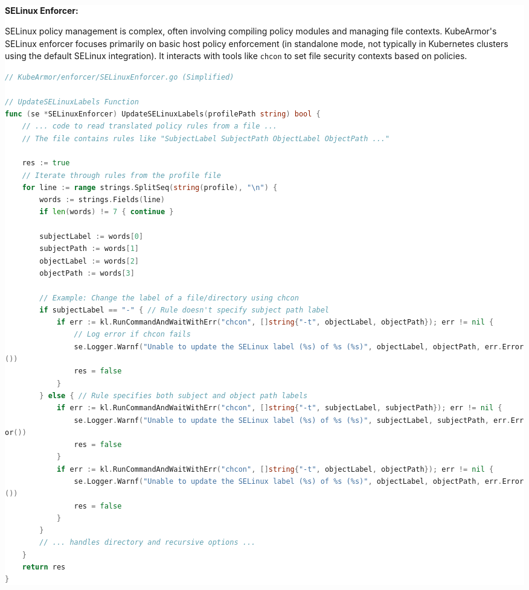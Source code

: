 **SELinux Enforcer:**

SELinux policy management is complex, often involving compiling policy modules and managing file contexts. KubeArmor's SELinux enforcer focuses primarily on basic host policy enforcement (in standalone mode, not typically in Kubernetes clusters using the default SELinux integration). It interacts with tools like `chcon` to set file security contexts based on policies.

```go
// KubeArmor/enforcer/SELinuxEnforcer.go (Simplified)

// UpdateSELinuxLabels Function
func (se *SELinuxEnforcer) UpdateSELinuxLabels(profilePath string) bool {
	// ... code to read translated policy rules from a file ...
	// The file contains rules like "SubjectLabel SubjectPath ObjectLabel ObjectPath ..."

	res := true
	// Iterate through rules from the profile file
	for line := range strings.SplitSeq(string(profile), "\n") {
		words := strings.Fields(line)
		if len(words) != 7 { continue }

		subjectLabel := words[0]
		subjectPath := words[1]
		objectLabel := words[2]
		objectPath := words[3]

		// Example: Change the label of a file/directory using chcon
		if subjectLabel == "-" { // Rule doesn't specify subject path label
			if err := kl.RunCommandAndWaitWithErr("chcon", []string{"-t", objectLabel, objectPath}); err != nil {
				// Log error if chcon fails
				se.Logger.Warnf("Unable to update the SELinux label (%s) of %s (%s)", objectLabel, objectPath, err.Error())
				res = false
			}
		} else { // Rule specifies both subject and object path labels
			if err := kl.RunCommandAndWaitWithErr("chcon", []string{"-t", subjectLabel, subjectPath}); err != nil {
				se.Logger.Warnf("Unable to update the SELinux label (%s) of %s (%s)", subjectLabel, subjectPath, err.Error())
				res = false
			}
			if err := kl.RunCommandAndWaitWithErr("chcon", []string{"-t", objectLabel, objectPath}); err != nil {
				se.Logger.Warnf("Unable to update the SELinux label (%s) of %s (%s)", objectLabel, objectPath, err.Error())
				res = false
			}
		}
		// ... handles directory and recursive options ...
	}
	return res
}
```
